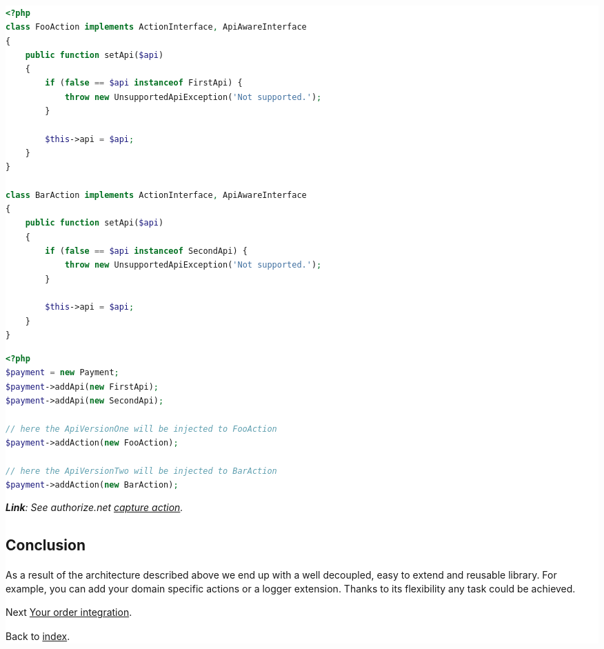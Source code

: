 ```php
<?php
class FooAction implements ActionInterface, ApiAwareInterface
{
    public function setApi($api)
    {
        if (false == $api instanceof FirstApi) {
            throw new UnsupportedApiException('Not supported.');
        }

        $this->api = $api;
    }
}

class BarAction implements ActionInterface, ApiAwareInterface
{
    public function setApi($api)
    {
        if (false == $api instanceof SecondApi) {
            throw new UnsupportedApiException('Not supported.');
        }

        $this->api = $api;
    }
}
```

```php
<?php
$payment = new Payment;
$payment->addApi(new FirstApi);
$payment->addApi(new SecondApi);

// here the ApiVersionOne will be injected to FooAction
$payment->addAction(new FooAction);

// here the ApiVersionTwo will be injected to BarAction
$payment->addAction(new BarAction);
```

_**Link**: See authorize.net [capture action][authorize-capture-action]._

## Conclusion

As a result of the architecture described above we end up with a well decoupled, easy to extend and reusable library.
For example, you can add your domain specific actions or a logger extension.
Thanks to its flexibility any task could be achieved.

Next [Your order integration](your-order-integration.md).

Back to [index](index.md).

[sandbox-online]: http://sandbox.payum.forma-dev.com
[sandbox-code]: https://github.com/Payum/PayumBundleSandbox
[base-request]: https://github.com/Payum/Payum/blob/master/src/Payum/Core/Request/BaseModelRequest.php
[status-request-interface]: https://github.com/Payum/Payum/blob/master/src/Payum/Core/Request/GetStatusInterface.php
[status-request]: https://github.com/Payum/Payum/blob/master/src/Payum/Core/Request/SimpleStatusRequest.php
[base-reply]: https://github.com/Payum/Payum/blob/master/src/Payum/Core/Reply/Base.php
[action-interface]: https://github.com/Payum/Payum/blob/master/src/Payum/Core/Action/ActionInterface.php
[extension-interface]: https://github.com/Payum/Payum/blob/master/src/Payum/Core/Extension/ExtensionInterface.php
[storage-extension-interface]: https://github.com/Payum/Payum/blob/master/src/Payum/Core/Extension/StorageExtension.php
[storage-interface]: https://github.com/Payum/Payum/blob/master/src/Payum/Core/Storage/StorageInterface.php
[doctrine-storage]: https://github.com/Payum/Payum/blob/master/src/Payum/Core/Bridge/Doctrine/Storage/DoctrineStorage.php
[zend-table-gateway]: https://github.com/Payum/Payum/blob/master/src/Payum/Core/Bridge/Zend/Storage/TableGatewayStorage.php
[filesystem-storage]: https://github.com/Payum/Payum/blob/master/src/Payum/Core/Storage/FilesystemStorage.php
[payment-interface]: https://github.com/Payum/Payum/blob/master/src/Payum/Core/PaymentInterface.php
[capture-controller]: https://github.com/Payum/PayumBundle/blob/master/Controller/CaptureController.php
[paypal-capture-action]: https://github.com/Payum/PaypalExpressCheckoutNvp/blob/master/src/Payum/Paypal/ExpressCheckout/Nvp/Action/CaptureAction.php
[paypal-authorize-token-action]: https://github.com/Payum/Payum/blob/master/src/Payum/Paypal/ExpressCheckout/Nvp/Action/Api/AuthorizeTokenAction.php
[paypal-status-action]: https://github.com/Payum/Payum/blob/master/src/Payum/Paypal/ExpressCheckout/Nvp/Action/PaymentDetailsStatusAction.php
[authorize-capture-action]: https://github.com/Payum/Payum/blob/master/src/Payum/AuthorizeNet/Aim/Action/CaptureAction.php
[authorize-status-action]: https://github.com/Payum/Payum/blob/master/src/Payum/AuthorizeNet/Aim/Action/StatusAction.php
[omnipay]: https://github.com/adrianmacneil/omnipay
[omnipay-example]: https://github.com/Payum/PayumBundleSandbox/blob/master/src/Acme/PaymentBundle/Controller/SimplePurchasePaypalExpressViaOmnipayController.php
[bundle-doc]: https://github.com/Payum/PayumBundle/blob/master/Resources/doc/index.md
[payment-factories]: https://github.com/Payum/PayumBundle/tree/master/DependencyInjection/Factory/Payment
[storage-factories]: https://github.com/Payum/PayumBundle/tree/master/DependencyInjection/Factory/Storage
[payum-bundle]: https://github.com/Payum/PayumBundle/blob/master/PayumBundle.php
